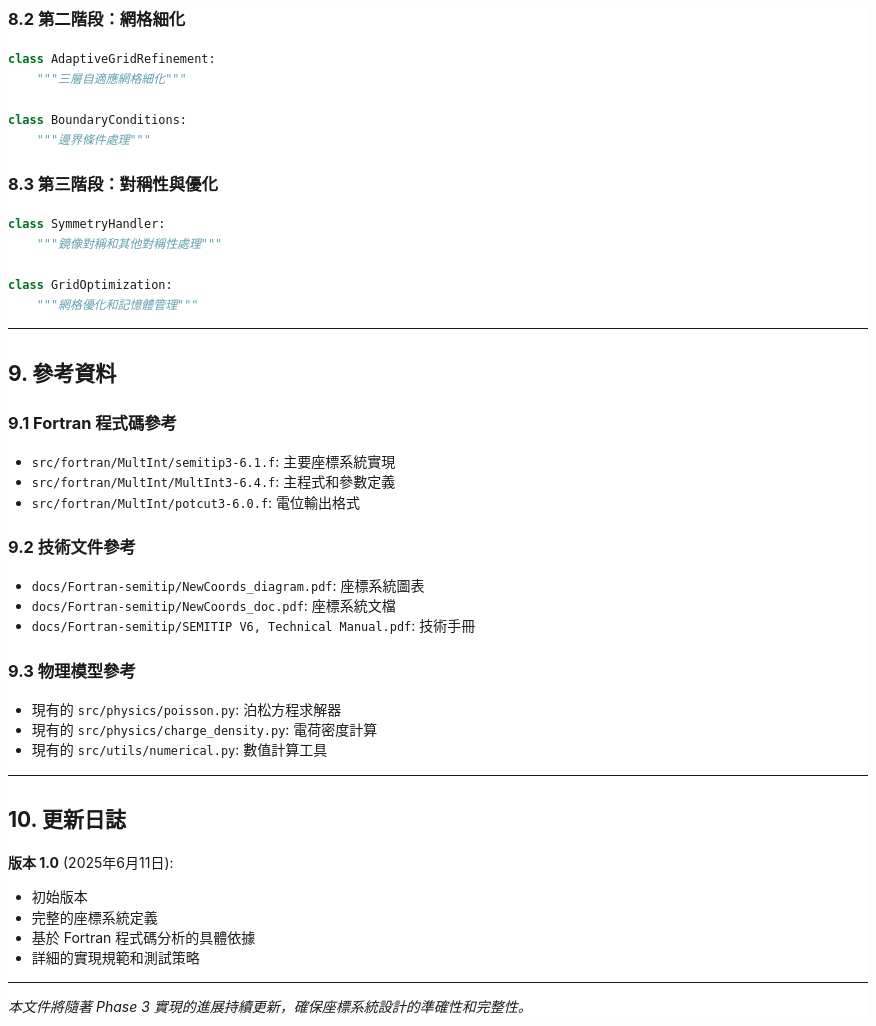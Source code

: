 ### 8.2 第二階段：網格細化

```python
class AdaptiveGridRefinement:
    """三層自適應網格細化"""
    
class BoundaryConditions:
    """邊界條件處理"""
```

### 8.3 第三階段：對稱性與優化

```python
class SymmetryHandler:
    """鏡像對稱和其他對稱性處理"""
    
class GridOptimization:
    """網格優化和記憶體管理"""
```

---

## 9. 參考資料

### 9.1 Fortran 程式碼參考

- `src/fortran/MultInt/semitip3-6.1.f`: 主要座標系統實現
- `src/fortran/MultInt/MultInt3-6.4.f`: 主程式和參數定義
- `src/fortran/MultInt/potcut3-6.0.f`: 電位輸出格式

### 9.2 技術文件參考

- `docs/Fortran-semitip/NewCoords_diagram.pdf`: 座標系統圖表
- `docs/Fortran-semitip/NewCoords_doc.pdf`: 座標系統文檔
- `docs/Fortran-semitip/SEMITIP V6, Technical Manual.pdf`: 技術手冊

### 9.3 物理模型參考

- 現有的 `src/physics/poisson.py`: 泊松方程求解器
- 現有的 `src/physics/charge_density.py`: 電荷密度計算
- 現有的 `src/utils/numerical.py`: 數值計算工具

---

## 10. 更新日誌

**版本 1.0** (2025年6月11日):
- 初始版本
- 完整的座標系統定義
- 基於 Fortran 程式碼分析的具體依據
- 詳細的實現規範和測試策略

---

*本文件將隨著 Phase 3 實現的進展持續更新，確保座標系統設計的準確性和完整性。*